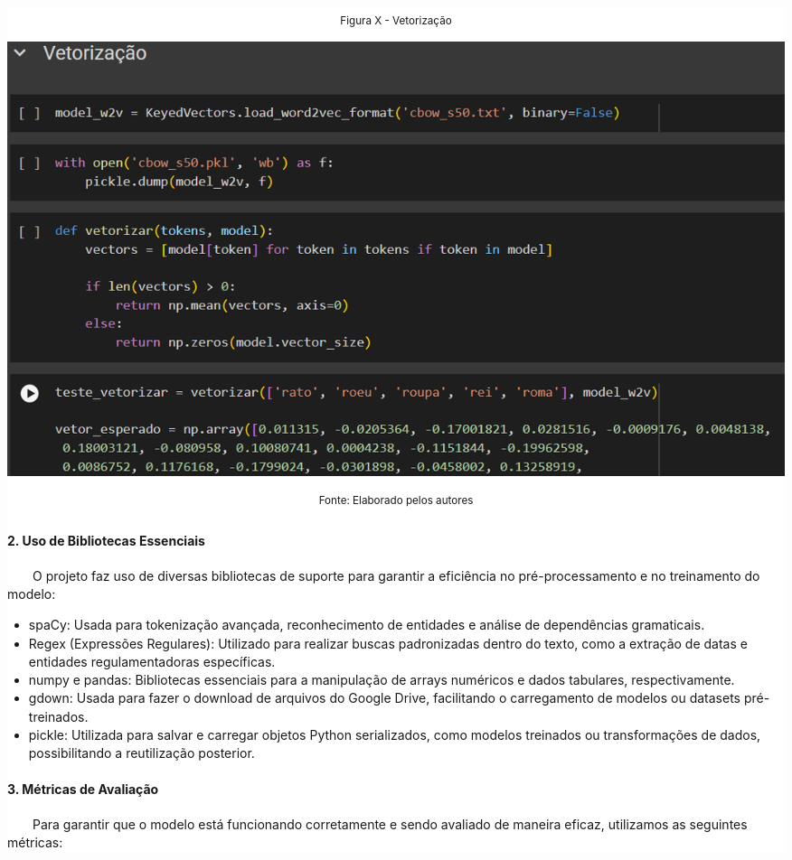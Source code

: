 <div align="center">

<sub>Figura X - Vetorização</sub>

![Vetorização](../assets/vetorizacao-nlp.png)

<sup>Fonte: Elaborado pelos autores</sup>

</div>

#### 2. Uso de Bibliotecas Essenciais
&emsp;&emsp;O projeto faz uso de diversas bibliotecas de suporte para garantir a eficiência no pré-processamento e no treinamento do modelo:

- spaCy: Usada para tokenização avançada, reconhecimento de entidades e análise de dependências gramaticais.
- Regex (Expressões Regulares): Utilizado para realizar buscas padronizadas dentro do texto, como a extração de datas e entidades regulamentadoras específicas.
- numpy e pandas: Bibliotecas essenciais para a manipulação de arrays numéricos e dados tabulares, respectivamente.
- gdown: Usada para fazer o download de arquivos do Google Drive, facilitando o carregamento de modelos ou datasets pré-treinados.
- pickle: Utilizada para salvar e carregar objetos Python serializados, como modelos treinados ou transformações de dados, possibilitando a reutilização posterior.

#### 3. Métricas de Avaliação
&emsp;&emsp;Para garantir que o modelo está funcionando corretamente e sendo avaliado de maneira eficaz, utilizamos as seguintes métricas:
